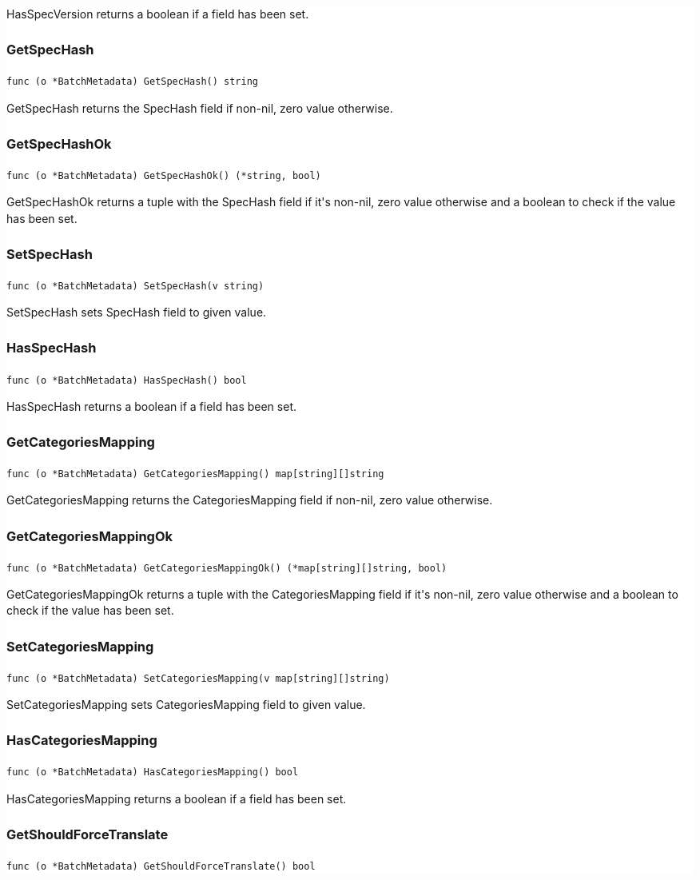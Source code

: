 HasSpecVersion returns a boolean if a field has been set.

### GetSpecHash

`func (o *BatchMetadata) GetSpecHash() string`

GetSpecHash returns the SpecHash field if non-nil, zero value otherwise.

### GetSpecHashOk

`func (o *BatchMetadata) GetSpecHashOk() (*string, bool)`

GetSpecHashOk returns a tuple with the SpecHash field if it's non-nil, zero value otherwise
and a boolean to check if the value has been set.

### SetSpecHash

`func (o *BatchMetadata) SetSpecHash(v string)`

SetSpecHash sets SpecHash field to given value.

### HasSpecHash

`func (o *BatchMetadata) HasSpecHash() bool`

HasSpecHash returns a boolean if a field has been set.

### GetCategoriesMapping

`func (o *BatchMetadata) GetCategoriesMapping() map[string][]string`

GetCategoriesMapping returns the CategoriesMapping field if non-nil, zero value otherwise.

### GetCategoriesMappingOk

`func (o *BatchMetadata) GetCategoriesMappingOk() (*map[string][]string, bool)`

GetCategoriesMappingOk returns a tuple with the CategoriesMapping field if it's non-nil, zero value otherwise
and a boolean to check if the value has been set.

### SetCategoriesMapping

`func (o *BatchMetadata) SetCategoriesMapping(v map[string][]string)`

SetCategoriesMapping sets CategoriesMapping field to given value.

### HasCategoriesMapping

`func (o *BatchMetadata) HasCategoriesMapping() bool`

HasCategoriesMapping returns a boolean if a field has been set.

### GetShouldForceTranslate

`func (o *BatchMetadata) GetShouldForceTranslate() bool`
